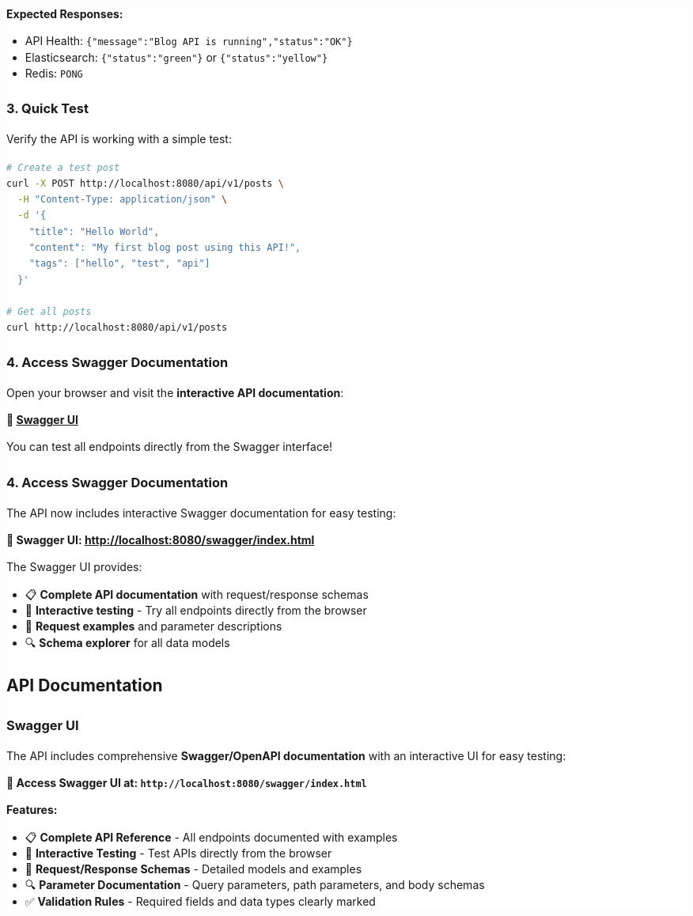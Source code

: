 **Expected Responses:**
- API Health: `{"message":"Blog API is running","status":"OK"}`
- Elasticsearch: `{"status":"green"}` or `{"status":"yellow"}`
- Redis: `PONG`

### 3. Quick Test

Verify the API is working with a simple test:

```bash
# Create a test post
curl -X POST http://localhost:8080/api/v1/posts \
  -H "Content-Type: application/json" \
  -d '{
    "title": "Hello World",
    "content": "My first blog post using this API!",
    "tags": ["hello", "test", "api"]
  }'

# Get all posts
curl http://localhost:8080/api/v1/posts
```

### 4. Access Swagger Documentation

Open your browser and visit the **interactive API documentation**:

**🔗 [Swagger UI](http://localhost:8080/swagger/index.html)**

You can test all endpoints directly from the Swagger interface!

### 4. Access Swagger Documentation

The API now includes interactive Swagger documentation for easy testing:

**🚀 Swagger UI: [http://localhost:8080/swagger/index.html](http://localhost:8080/swagger/index.html)**

The Swagger UI provides:
- 📋 **Complete API documentation** with request/response schemas
- 🧪 **Interactive testing** - Try all endpoints directly from the browser
- 📖 **Request examples** and parameter descriptions
- 🔍 **Schema explorer** for all data models

## API Documentation

### Swagger UI

The API includes comprehensive **Swagger/OpenAPI documentation** with an interactive UI for easy testing:

**🔗 Access Swagger UI at: `http://localhost:8080/swagger/index.html`**

**Features:**
- 📋 **Complete API Reference** - All endpoints documented with examples
- 🧪 **Interactive Testing** - Test APIs directly from the browser
- 📝 **Request/Response Schemas** - Detailed models and examples
- 🔍 **Parameter Documentation** - Query parameters, path parameters, and body schemas
- ✅ **Validation Rules** - Required fields and data types clearly marked
